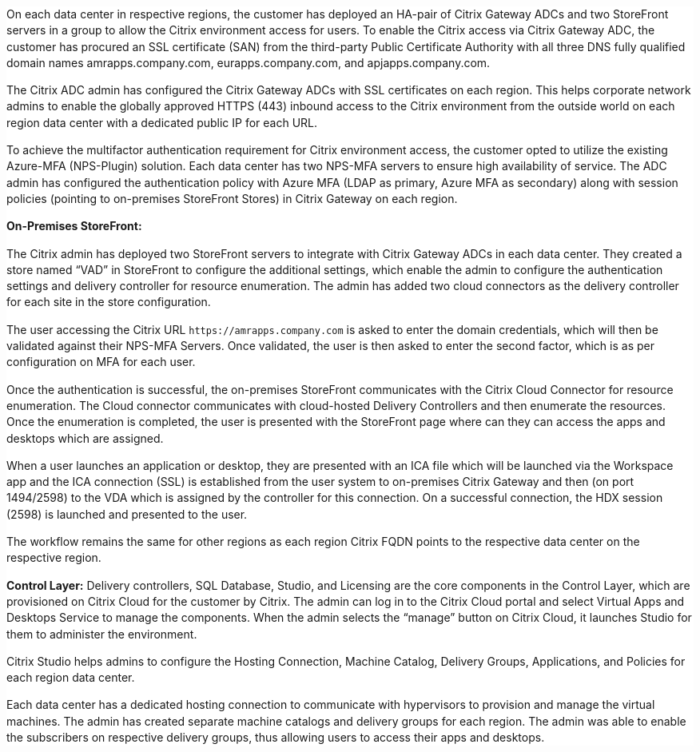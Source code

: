 On each data center in respective regions, the customer has deployed an HA-pair of Citrix Gateway ADCs and two StoreFront servers in a group to allow the Citrix environment access for users. To enable the Citrix access via Citrix Gateway ADC, the customer has procured an SSL certificate (SAN) from the third-party Public Certificate Authority with all three DNS fully qualified domain names amrapps.company.com, eurapps.company.com, and apjapps.company.com.

The Citrix ADC admin has configured the Citrix Gateway ADCs with SSL certificates on each region. This helps corporate network admins to enable the globally approved HTTPS (443) inbound access to the Citrix environment from the outside world on each region data center with a dedicated public IP for each URL.

To achieve the multifactor authentication requirement for Citrix environment access, the customer opted to utilize the existing Azure-MFA (NPS-Plugin) solution. Each data center has two NPS-MFA servers to ensure high availability of service. The ADC admin has configured the authentication policy with Azure MFA (LDAP as primary, Azure MFA as secondary) along with session policies (pointing to on-premises StoreFront Stores) in Citrix Gateway on each region.

**On-Premises StoreFront:**

The Citrix admin has deployed two StoreFront servers to integrate with Citrix Gateway ADCs in each data center. They created a store named “VAD” in StoreFront to configure the additional settings, which enable the admin to configure the authentication settings and delivery controller for resource enumeration. The admin has added two cloud connectors as the delivery controller for each site in the store configuration.

The user accessing the Citrix URL `https://amrapps.company.com` is asked to enter the domain credentials, which will then be validated against their NPS-MFA Servers. Once validated, the user is then asked to enter the second factor, which is as per configuration on MFA for each user.

Once the authentication is successful, the on-premises StoreFront communicates with the Citrix Cloud Connector for resource enumeration. The Cloud connector communicates with cloud-hosted Delivery Controllers and then enumerate the resources. Once the enumeration is completed, the user is presented with the StoreFront page where can they can access the apps and desktops which are assigned.

When a user launches an application or desktop, they are presented with an ICA file which will be launched via the Workspace app and the ICA connection (SSL) is established from the user system to on-premises Citrix Gateway and then (on port 1494/2598) to the VDA which is assigned by the controller for this connection. On a successful connection, the HDX session (2598) is launched and presented to the user.

The workflow remains the same for other regions as each region Citrix FQDN points to the respective data center on the respective region.

**Control Layer:** Delivery controllers, SQL Database, Studio, and Licensing are the core components in the Control Layer, which are provisioned on Citrix Cloud for the customer by Citrix. The admin can log in to the Citrix Cloud portal and select Virtual Apps and Desktops Service to manage the components. When the admin selects the “manage” button on Citrix Cloud, it launches Studio for them to administer the environment.

Citrix Studio helps admins to configure the Hosting Connection, Machine Catalog, Delivery Groups, Applications, and Policies for each region data center.

Each data center has a dedicated hosting connection to communicate with hypervisors to provision and manage the virtual machines. The admin has created separate machine catalogs and delivery groups for each region. The admin was able to enable the subscribers on respective delivery groups, thus allowing users to access their apps and desktops.
